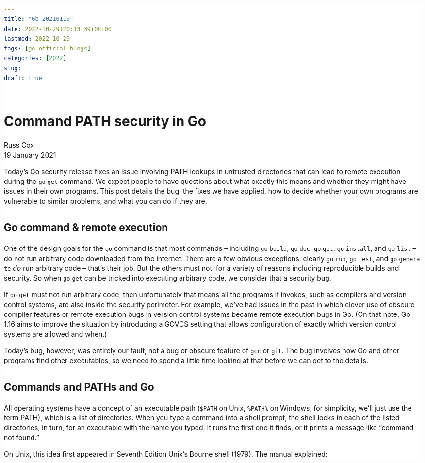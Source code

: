 ```yaml
---
title: "Gb_20210119"
date: 2022-10-29T20:13:39+08:00
lastmod: 2022-10-29
tags: [go official blogs]
categories: [2022]
slug:
draft: true
---
```

# Command PATH security in Go

Russ Cox  
19 January 2021

Today’s [Go security release](https://go.dev/s/go-security-release-jan-2021) fixes an issue involving PATH lookups in untrusted directories that can lead to remote execution during the `go` `get` command. We expect people to have questions about what exactly this means and whether they might have issues in their own programs. This post details the bug, the fixes we have applied, how to decide whether your own programs are vulnerable to similar problems, and what you can do if they are.

## Go command & remote execution

One of the design goals for the `go` command is that most commands – including `go` `build`, `go` `doc`, `go` `get`, `go` `install`, and `go` `list` – do not run arbitrary code downloaded from the internet. There are a few obvious exceptions: clearly `go` `run`, `go` `test`, and `go` `generate` _do_ run arbitrary code – that’s their job. But the others must not, for a variety of reasons including reproducible builds and security. So when `go` `get` can be tricked into executing arbitrary code, we consider that a security bug.

If `go` `get` must not run arbitrary code, then unfortunately that means all the programs it invokes, such as compilers and version control systems, are also inside the security perimeter. For example, we’ve had issues in the past in which clever use of obscure compiler features or remote execution bugs in version control systems became remote execution bugs in Go. (On that note, Go 1.16 aims to improve the situation by introducing a GOVCS setting that allows configuration of exactly which version control systems are allowed and when.)

Today’s bug, however, was entirely our fault, not a bug or obscure feature of `gcc` or `git`. The bug involves how Go and other programs find other executables, so we need to spend a little time looking at that before we can get to the details.

## Commands and PATHs and Go

All operating systems have a concept of an executable path (`$PATH` on Unix, `%PATH%` on Windows; for simplicity, we’ll just use the term PATH), which is a list of directories. When you type a command into a shell prompt, the shell looks in each of the listed directories, in turn, for an executable with the name you typed. It runs the first one it finds, or it prints a message like “command not found.”

On Unix, this idea first appeared in Seventh Edition Unix’s Bourne shell (1979). The manual explained:
